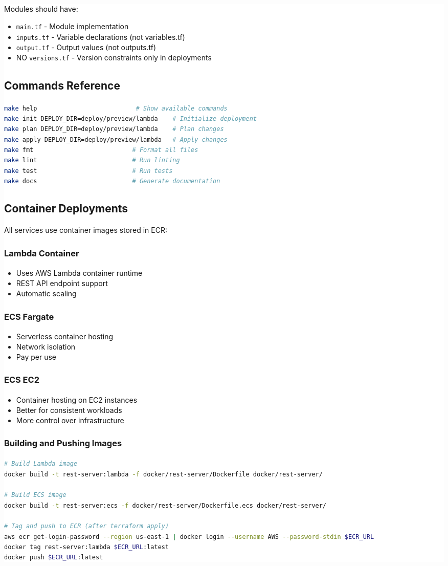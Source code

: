 Modules should have:
- `main.tf` - Module implementation
- `inputs.tf` - Variable declarations (not variables.tf)
- `output.tf` - Output values (not outputs.tf)
- NO `versions.tf` - Version constraints only in deployments

## Commands Reference

```bash
make help                           # Show available commands
make init DEPLOY_DIR=deploy/preview/lambda    # Initialize deployment
make plan DEPLOY_DIR=deploy/preview/lambda    # Plan changes
make apply DEPLOY_DIR=deploy/preview/lambda   # Apply changes
make fmt                           # Format all files
make lint                          # Run linting
make test                          # Run tests
make docs                          # Generate documentation
```

## Container Deployments

All services use container images stored in ECR:

### Lambda Container
- Uses AWS Lambda container runtime
- REST API endpoint support
- Automatic scaling

### ECS Fargate
- Serverless container hosting
- Network isolation
- Pay per use

### ECS EC2
- Container hosting on EC2 instances
- Better for consistent workloads
- More control over infrastructure

### Building and Pushing Images

```bash
# Build Lambda image
docker build -t rest-server:lambda -f docker/rest-server/Dockerfile docker/rest-server/

# Build ECS image
docker build -t rest-server:ecs -f docker/rest-server/Dockerfile.ecs docker/rest-server/

# Tag and push to ECR (after terraform apply)
aws ecr get-login-password --region us-east-1 | docker login --username AWS --password-stdin $ECR_URL
docker tag rest-server:lambda $ECR_URL:latest
docker push $ECR_URL:latest
```
